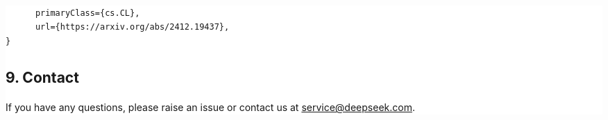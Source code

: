 ```
      primaryClass={cs.CL},
      url={https://arxiv.org/abs/2412.19437}, 
}
```

## 9. Contact
If you have any questions, please raise an issue or contact us at [service@deepseek.com](service@deepseek.com).
